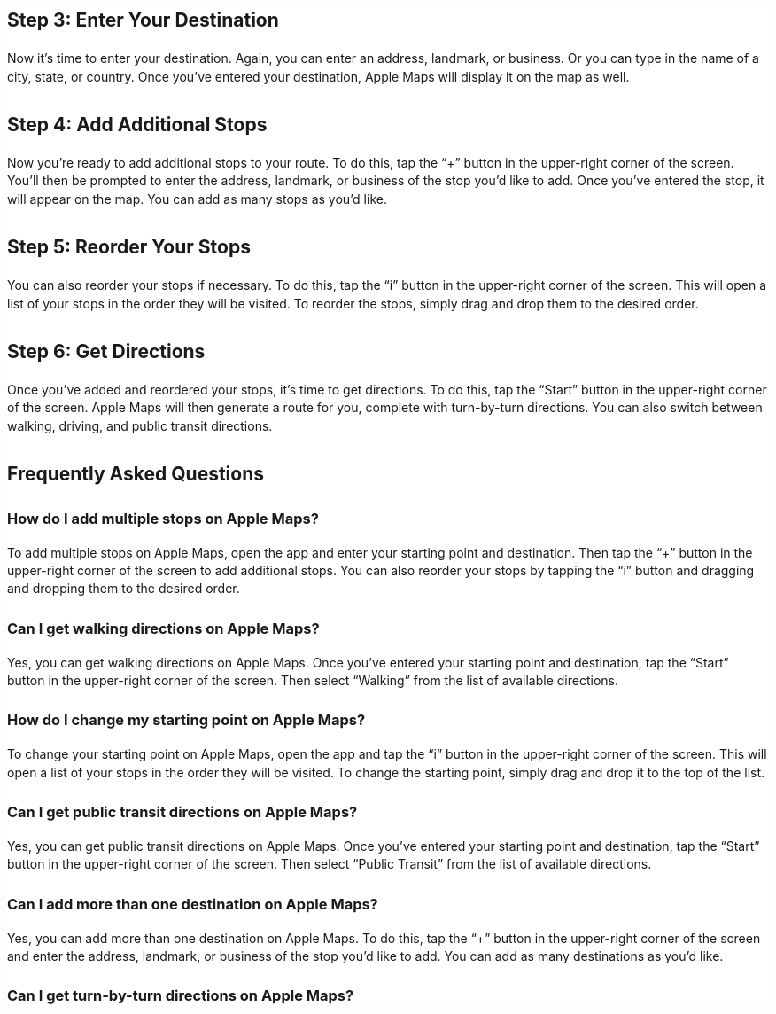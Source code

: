 <h2>Step 3: Enter Your Destination</h2>

<p>Now it’s time to enter your destination. Again, you can enter an address, landmark, or business. Or you can type in the name of a city, state, or country. Once you’ve entered your destination, Apple Maps will display it on the map as well.</p>

<h2>Step 4: Add Additional Stops</h2>

<p>Now you’re ready to add additional stops to your route. To do this, tap the “+” button in the upper-right corner of the screen. You’ll then be prompted to enter the address, landmark, or business of the stop you’d like to add. Once you’ve entered the stop, it will appear on the map. You can add as many stops as you’d like.</p>

<h2>Step 5: Reorder Your Stops</h2>

<p>You can also reorder your stops if necessary. To do this, tap the “i” button in the upper-right corner of the screen. This will open a list of your stops in the order they will be visited. To reorder the stops, simply drag and drop them to the desired order.</p>

<h2>Step 6: Get Directions</h2>

<p>Once you’ve added and reordered your stops, it’s time to get directions. To do this, tap the “Start” button in the upper-right corner of the screen. Apple Maps will then generate a route for you, complete with turn-by-turn directions. You can also switch between walking, driving, and public transit directions.</p>

<h2>Frequently Asked Questions</h2>

<h3>How do I add multiple stops on Apple Maps?</h3>

<p>To add multiple stops on Apple Maps, open the app and enter your starting point and destination. Then tap the “+” button in the upper-right corner of the screen to add additional stops. You can also reorder your stops by tapping the “i” button and dragging and dropping them to the desired order.</p>

<h3>Can I get walking directions on Apple Maps?</h3>

<p>Yes, you can get walking directions on Apple Maps. Once you’ve entered your starting point and destination, tap the “Start” button in the upper-right corner of the screen. Then select “Walking” from the list of available directions.</p>

<h3>How do I change my starting point on Apple Maps?</h3>

<p>To change your starting point on Apple Maps, open the app and tap the “i” button in the upper-right corner of the screen. This will open a list of your stops in the order they will be visited. To change the starting point, simply drag and drop it to the top of the list.</p>

<h3>Can I get public transit directions on Apple Maps?</h3>

<p>Yes, you can get public transit directions on Apple Maps. Once you’ve entered your starting point and destination, tap the “Start” button in the upper-right corner of the screen. Then select “Public Transit” from the list of available directions.</p>

<h3>Can I add more than one destination on Apple Maps?</h3>

<p>Yes, you can add more than one destination on Apple Maps. To do this, tap the “+” button in the upper-right corner of the screen and enter the address, landmark, or business of the stop you’d like to add. You can add as many destinations as you’d like.</p>

<h3>Can I get turn-by-turn directions on Apple Maps?</h3>
